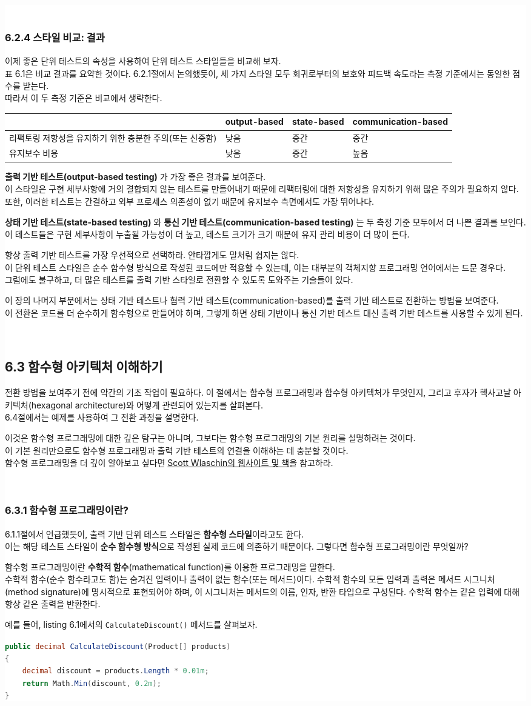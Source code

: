 
<br>

### 6.2.4 스타일 비교: 결과
이제 좋은 단위 테스트의 속성을 사용하여 단위 테스트 스타일들을 비교해 보자.   
표 6.1은 비교 결과를 요약한 것이다. 6.2.1절에서 논의했듯이, 세 가지 스타일 모두 회귀로부터의 보호와 피드백 속도라는 측정 기준에서는 동일한 점수를 받는다.      
따라서 이 두 측정 기준은 비교에서 생략한다.

|  | output-based | state-based | communication-based |
| --- | --- | --- | --- |
| 리팩토링 저항성을 유지하기 위한 충분한 주의(또는 신중함) | 낮음 | 중간 | 중간 |
| 유지보수 비용 | 낮음 | 중간 | 높음 |

**출력 기반 테스트(output-based testing)** 가 가장 좋은 결과를 보여준다.    
이 스타일은 구현 세부사항에 거의 결합되지 않는 테스트를 만들어내기 때문에 리팩터링에 대한 저항성을 유지하기 위해 많은 주의가 필요하지 않다.     
또한, 이러한 테스트는 간결하고 외부 프로세스 의존성이 없기 때문에 유지보수 측면에서도 가장 뛰어나다.

**상태 기반 테스트(state-based testing)** 와 **통신 기반 테스트(communication-based testing)** 는 두 측정 기준 모두에서 더 나쁜 결과를 보인다.         
이 테스트들은 구현 세부사항이 누출될 가능성이 더 높고, 테스트 크기가 크기 때문에 유지 관리 비용이 더 많이 든다.    
 
항상 출력 기반 테스트를 가장 우선적으로 선택하라. 안타깝게도 말처럼 쉽지는 않다.     
이 단위 테스트 스타일은 순수 함수형 방식으로 작성된 코드에만 적용할 수 있는데, 이는 대부분의 객체지향 프로그래밍 언어에서는 드문 경우다.     
그럼에도 불구하고, 더 많은 테스트를 출력 기반 스타일로 전환할 수 있도록 도와주는 기술들이 있다.

이 장의 나머지 부분에서는 상태 기반 테스트나 협력 기반 테스트(communication-based)를 출력 기반 테스트로 전환하는 방법을 보여준다.        
이 전환은 코드를 더 순수하게 함수형으로 만들어야 하며, 그렇게 하면 상태 기반이나 통신 기반 테스트 대신 출력 기반 테스트를 사용할 수 있게 된다.    

<br>

## 6.3 함수형 아키텍처 이해하기
전환 방법을 보여주기 전에 약간의 기초 작업이 필요하다. 
이 절에서는 함수형 프로그래밍과 함수형 아키텍처가 무엇인지, 그리고 후자가 헥사고날 아키텍처(hexagonal architecture)와 어떻게 관련되어 있는지를 살펴본다.     
6.4절에서는 예제를 사용하여 그 전환 과정을 설명한다.

이것은 함수형 프로그래밍에 대한 깊은 탐구는 아니며, 그보다는 함수형 프로그래밍의 기본 원리를 설명하려는 것이다.    
이 기본 원리만으로도 함수형 프로그래밍과 출력 기반 테스트의 연결을 이해하는 데 충분할 것이다.    
함수형 프로그래밍을 더 깊이 알아보고 싶다면 [Scott Wlaschin의 웹사이트 및 책](https://fsharpforfunandprofit.com/books)을 참고하라.

<br>

### 6.3.1 함수형 프로그래밍이란?
6.1.1절에서 언급했듯이, 출력 기반 단위 테스트 스타일은 **함수형 스타일**이라고도 한다.     
이는 해당 테스트 스타일이 **순수 함수형 방식**으로 작성된 실제 코드에 의존하기 때문이다. 그렇다면 함수형 프로그래밍이란 무엇일까?

함수형 프로그래밍이란 **수학적 함수**(mathematical function)를 이용한 프로그래밍을 말한다.        
수학적 함수(순수 함수라고도 함)는 숨겨진 입력이나 출력이 없는 함수(또는 메서드)이다. 수학적 함수의 모든 입력과 출력은 메서드 시그니처(method signature)에 명시적으로 표현되어야 하며, 이 시그니처는 메서드의 이름, 인자, 반환 타입으로 구성된다. 수학적 함수는 같은 입력에 대해 항상 같은 출력을 반환한다.

예를 들어, listing 6.1에서의 `CalculateDiscount()` 메서드를 살펴보자.

```C#
public decimal CalculateDiscount(Product[] products)
{
    decimal discount = products.Length * 0.01m;
    return Math.Min(discount, 0.2m);
}
```
